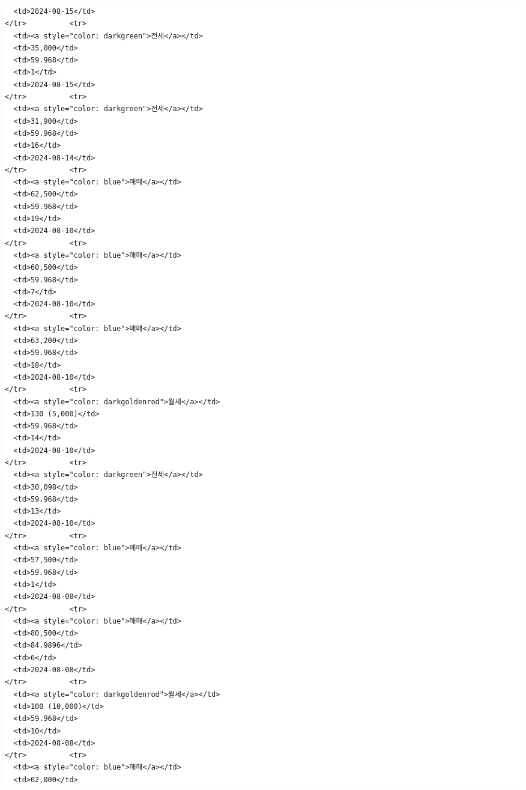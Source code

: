       <td>2024-08-15</td>
    </tr>          <tr>
      <td><a style="color: darkgreen">전세</a></td>
      <td>35,000</td>
      <td>59.968</td>
      <td>1</td>
      <td>2024-08-15</td>
    </tr>          <tr>
      <td><a style="color: darkgreen">전세</a></td>
      <td>31,900</td>
      <td>59.968</td>
      <td>16</td>
      <td>2024-08-14</td>
    </tr>          <tr>
      <td><a style="color: blue">매매</a></td>
      <td>62,500</td>
      <td>59.968</td>
      <td>19</td>
      <td>2024-08-10</td>
    </tr>          <tr>
      <td><a style="color: blue">매매</a></td>
      <td>60,500</td>
      <td>59.968</td>
      <td>7</td>
      <td>2024-08-10</td>
    </tr>          <tr>
      <td><a style="color: blue">매매</a></td>
      <td>63,200</td>
      <td>59.968</td>
      <td>18</td>
      <td>2024-08-10</td>
    </tr>          <tr>
      <td><a style="color: darkgoldenrod">월세</a></td>
      <td>130 (5,000)</td>
      <td>59.968</td>
      <td>14</td>
      <td>2024-08-10</td>
    </tr>          <tr>
      <td><a style="color: darkgreen">전세</a></td>
      <td>30,098</td>
      <td>59.968</td>
      <td>13</td>
      <td>2024-08-10</td>
    </tr>          <tr>
      <td><a style="color: blue">매매</a></td>
      <td>57,500</td>
      <td>59.968</td>
      <td>1</td>
      <td>2024-08-08</td>
    </tr>          <tr>
      <td><a style="color: blue">매매</a></td>
      <td>80,500</td>
      <td>84.9896</td>
      <td>6</td>
      <td>2024-08-08</td>
    </tr>          <tr>
      <td><a style="color: darkgoldenrod">월세</a></td>
      <td>100 (10,000)</td>
      <td>59.968</td>
      <td>10</td>
      <td>2024-08-08</td>
    </tr>          <tr>
      <td><a style="color: blue">매매</a></td>
      <td>62,000</td>